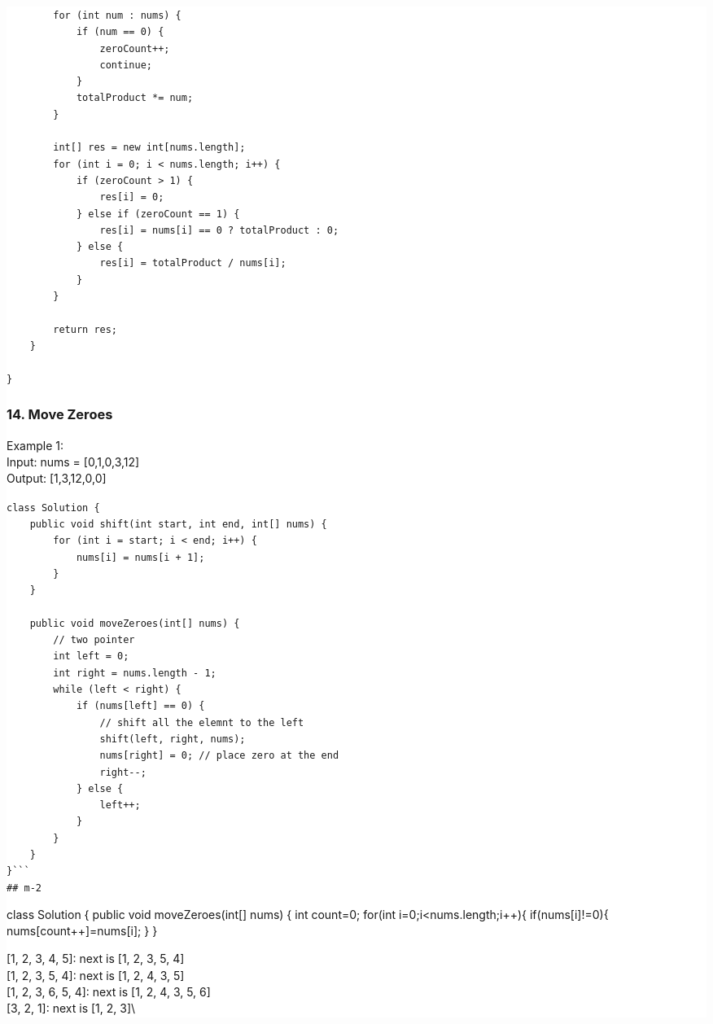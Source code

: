 ```
        for (int num : nums) {
            if (num == 0) {
                zeroCount++;
                continue;
            }
            totalProduct *= num;
        }

        int[] res = new int[nums.length];
        for (int i = 0; i < nums.length; i++) {
            if (zeroCount > 1) {
                res[i] = 0;
            } else if (zeroCount == 1) {
                res[i] = nums[i] == 0 ? totalProduct : 0;
            } else {
                res[i] = totalProduct / nums[i];
            }
        }

        return res;
    }

}
```

### 14. Move Zeroes
Example 1:\
Input: nums = [0,1,0,3,12]\
Output: [1,3,12,0,0]

```
class Solution {
    public void shift(int start, int end, int[] nums) {
        for (int i = start; i < end; i++) {
            nums[i] = nums[i + 1];
        }
    }

    public void moveZeroes(int[] nums) {
        // two pointer 
        int left = 0;
        int right = nums.length - 1;
        while (left < right) {
            if (nums[left] == 0) {
                // shift all the elemnt to the left
                shift(left, right, nums);
                nums[right] = 0; // place zero at the end
                right--;
            } else {
                left++;
            }
        }
    }
}```
## m-2
```
class Solution {
    public void moveZeroes(int[] nums) {
        int count=0;
        for(int i=0;i<nums.length;i++){
            if(nums[i]!=0){
                nums[count++]=nums[i];
            }
        }

[1, 2, 3, 4, 5]: next is [1, 2, 3, 5, 4] \
[1, 2, 3, 5, 4]: next is [1, 2, 4, 3, 5]\
[1, 2, 3, 6, 5, 4]: next is [1, 2, 4, 3, 5, 6] \
[3, 2, 1]: next is [1, 2, 3]\